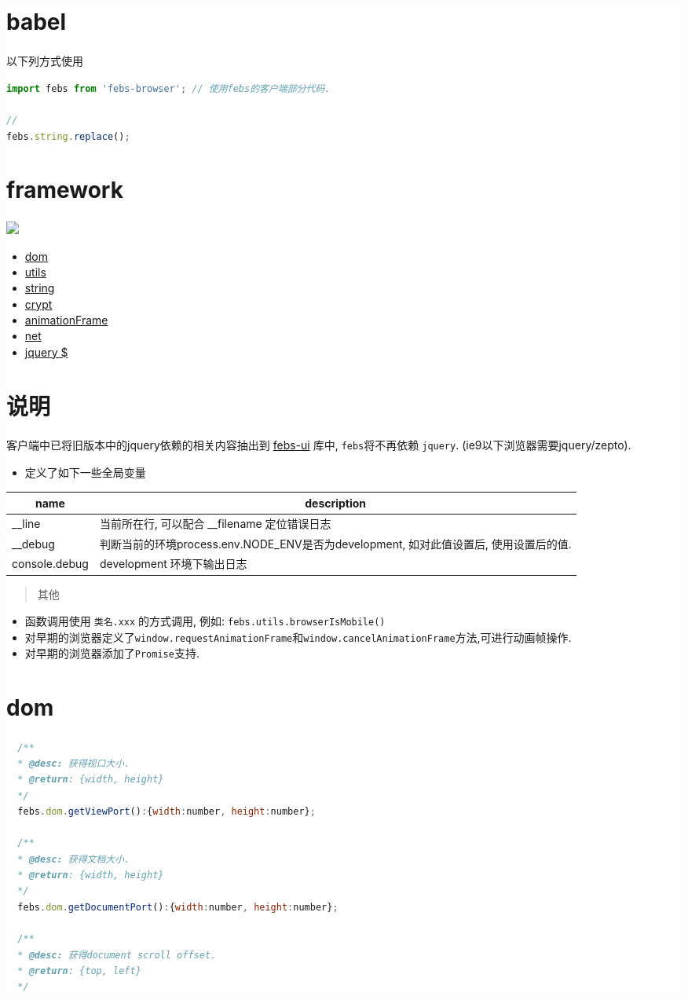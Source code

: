 # babel

以下列方式使用

```js
import febs from 'febs-browser'; // 使用febs的客户端部分代码.

//
febs.string.replace();
```

# framework

![](../doc/framework.png)

  - [dom](#dom)
  - [utils](#utils)
  - [string](#string)
  - [crypt](#crypt)
  - [animationFrame](#animationFrame)
  - [net](#net)
  - [jquery $](#jquery)

# 说明

客户端中已将旧版本中的jquery依赖的相关内容抽出到 [febs-ui](https://www.npmjs.com/package/febs-ui) 库中, `febs`将不再依赖 `jquery`. (ie9以下浏览器需要jquery/zepto).


* 定义了如下一些全局变量

| name           | description |
|----------------|-------------|
| __line  | 当前所在行, 可以配合 __filename 定位错误日志   |
| __debug  |  判断当前的环境process.env.NODE_ENV是否为development, 如对此值设置后, 使用设置后的值.  |
| console.debug  | development 环境下输出日志  |

> 其他
* 函数调用使用 `类名.xxx` 的方式调用, 例如: `febs.utils.browserIsMobile()` 
* 对早期的浏览器定义了`window.requestAnimationFrame`和`window.cancelAnimationFrame`方法,可进行动画帧操作.
* 对早期的浏览器添加了`Promise`支持.

# dom

```js
  /**
  * @desc: 获得视口大小.
  * @return: {width, height}
  */
  febs.dom.getViewPort():{width:number, height:number};

  /**
  * @desc: 获得文档大小.
  * @return: {width, height}
  */
  febs.dom.getDocumentPort():{width:number, height:number};

  /**
  * @desc: 获得document scroll offset.
  * @return: {top, left}
  */
```
